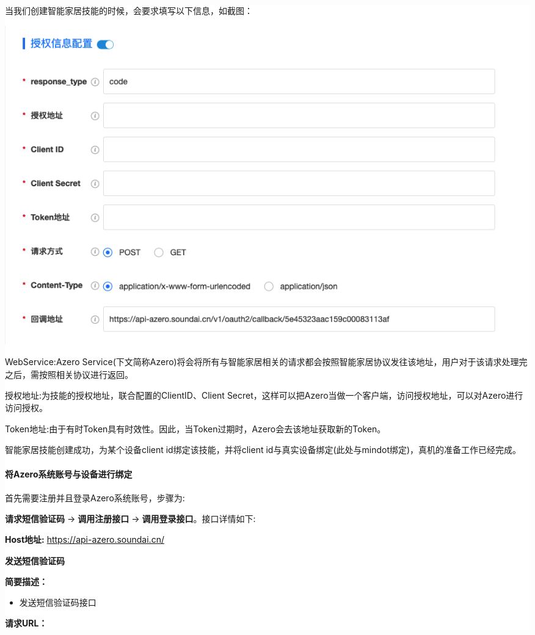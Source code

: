 当我们创建智能家居技能的时候，会要求填写以下信息，如截图：

![image-19](./images/image-19.png)

WebService:Azero Service(下文简称Azero)将会将所有与智能家居相关的请求都会按照智能家居协议发往该地址，用户对于该请求处理完之后，需按照相关协议进行返回。

授权地址:为技能的授权地址，联合配置的ClientID、Client Secret，这样可以把Azero当做一个客户端，访问授权地址，可以对Azero进行访问授权。

Token地址:由于有时Token具有时效性。因此，当Token过期时，Azero会去该地址获取新的Token。

智能家居技能创建成功，为某个设备client id绑定该技能，并将client id与真实设备绑定(此处与mindot绑定)，真机的准备工作已经完成。



#### 将Azero系统账号与设备进行绑定

首先需要注册并且登录Azero系统账号，步骤为:

**请求短信验证码** -> **调用注册接口** ->  **调用登录接口**。接口详情如下:



**Host地址:** https://api-azero.soundai.cn/

**发送短信验证码**

**简要描述：**

- 发送短信验证码接口

**请求URL：**
